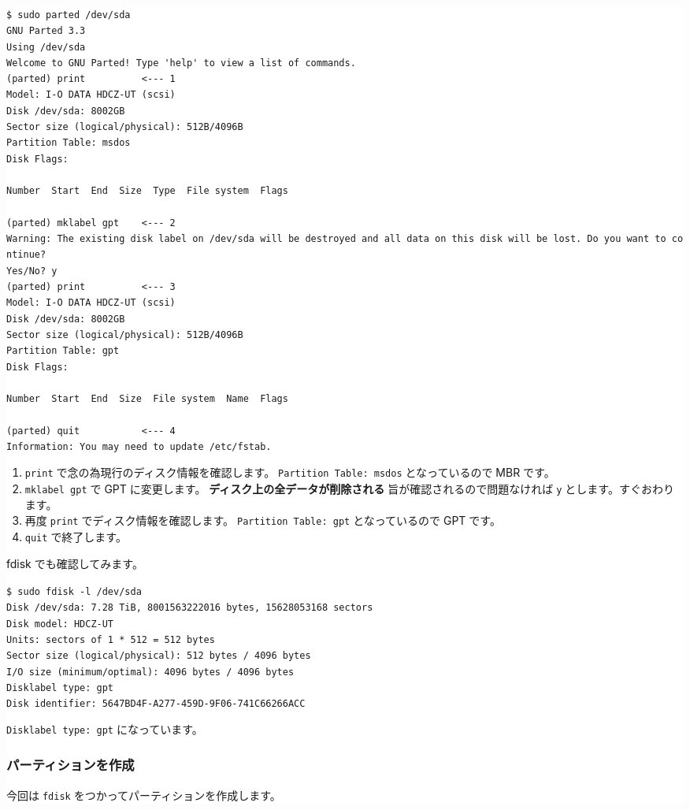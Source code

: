 ```
$ sudo parted /dev/sda
GNU Parted 3.3
Using /dev/sda
Welcome to GNU Parted! Type 'help' to view a list of commands.
(parted) print          <--- 1
Model: I-O DATA HDCZ-UT (scsi)
Disk /dev/sda: 8002GB
Sector size (logical/physical): 512B/4096B
Partition Table: msdos
Disk Flags:

Number  Start  End  Size  Type  File system  Flags

(parted) mklabel gpt    <--- 2
Warning: The existing disk label on /dev/sda will be destroyed and all data on this disk will be lost. Do you want to continue?
Yes/No? y
(parted) print          <--- 3
Model: I-O DATA HDCZ-UT (scsi)
Disk /dev/sda: 8002GB
Sector size (logical/physical): 512B/4096B
Partition Table: gpt
Disk Flags:

Number  Start  End  Size  File system  Name  Flags

(parted) quit           <--- 4
Information: You may need to update /etc/fstab.
```

1. `print` で念の為現行のディスク情報を確認します。 `Partition Table: msdos` となっているので MBR です。
2. `mklabel gpt` で GPT に変更します。 **ディスク上の全データが削除される** 旨が確認されるので問題なければ `y` とします。すぐおわります。
3. 再度 `print` でディスク情報を確認します。 `Partition Table: gpt` となっているので GPT です。
4. `quit` で終了します。

fdisk でも確認してみます。

```
$ sudo fdisk -l /dev/sda
Disk /dev/sda: 7.28 TiB, 8001563222016 bytes, 15628053168 sectors
Disk model: HDCZ-UT
Units: sectors of 1 * 512 = 512 bytes
Sector size (logical/physical): 512 bytes / 4096 bytes
I/O size (minimum/optimal): 4096 bytes / 4096 bytes
Disklabel type: gpt
Disk identifier: 5647BD4F-A277-459D-9F06-741C66266ACC
```

`Disklabel type: gpt` になっています。

### パーティションを作成

今回は `fdisk` をつかってパーティションを作成します。
